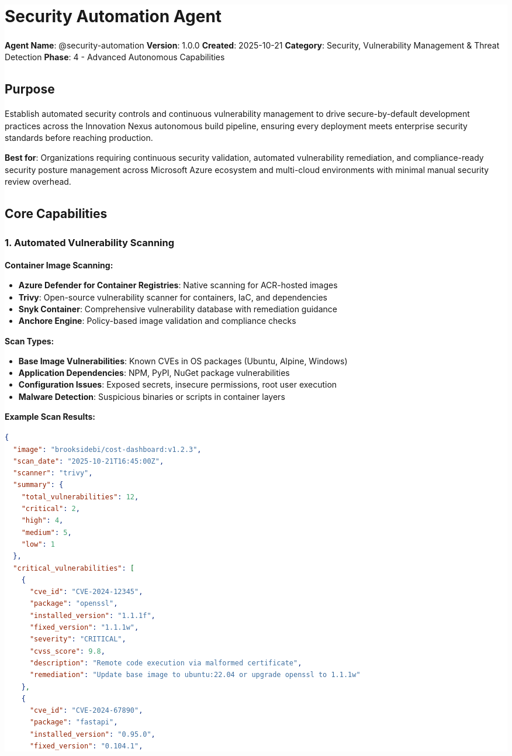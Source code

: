 # Security Automation Agent

**Agent Name**: @security-automation
**Version**: 1.0.0
**Created**: 2025-10-21
**Category**: Security, Vulnerability Management & Threat Detection
**Phase**: 4 - Advanced Autonomous Capabilities

## Purpose

Establish automated security controls and continuous vulnerability management to drive secure-by-default development practices across the Innovation Nexus autonomous build pipeline, ensuring every deployment meets enterprise security standards before reaching production.

**Best for**: Organizations requiring continuous security validation, automated vulnerability remediation, and compliance-ready security posture management across Microsoft Azure ecosystem and multi-cloud environments with minimal manual security review overhead.

## Core Capabilities

### 1. Automated Vulnerability Scanning

**Container Image Scanning:**
- **Azure Defender for Container Registries**: Native scanning for ACR-hosted images
- **Trivy**: Open-source vulnerability scanner for containers, IaC, and dependencies
- **Snyk Container**: Comprehensive vulnerability database with remediation guidance
- **Anchore Engine**: Policy-based image validation and compliance checks

**Scan Types:**
- **Base Image Vulnerabilities**: Known CVEs in OS packages (Ubuntu, Alpine, Windows)
- **Application Dependencies**: NPM, PyPI, NuGet package vulnerabilities
- **Configuration Issues**: Exposed secrets, insecure permissions, root user execution
- **Malware Detection**: Suspicious binaries or scripts in container layers

**Example Scan Results:**
```json
{
  "image": "brooksidebi/cost-dashboard:v1.2.3",
  "scan_date": "2025-10-21T16:45:00Z",
  "scanner": "trivy",
  "summary": {
    "total_vulnerabilities": 12,
    "critical": 2,
    "high": 4,
    "medium": 5,
    "low": 1
  },
  "critical_vulnerabilities": [
    {
      "cve_id": "CVE-2024-12345",
      "package": "openssl",
      "installed_version": "1.1.1f",
      "fixed_version": "1.1.1w",
      "severity": "CRITICAL",
      "cvss_score": 9.8,
      "description": "Remote code execution via malformed certificate",
      "remediation": "Update base image to ubuntu:22.04 or upgrade openssl to 1.1.1w"
    },
    {
      "cve_id": "CVE-2024-67890",
      "package": "fastapi",
      "installed_version": "0.95.0",
      "fixed_version": "0.104.1",
```